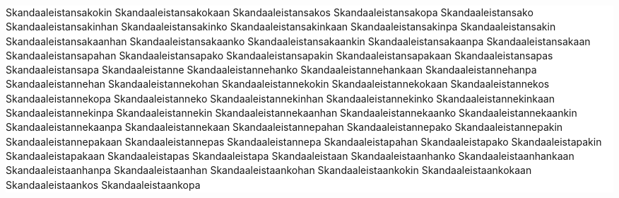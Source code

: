 Skandaaleistansakokin
Skandaaleistansakokaan
Skandaaleistansakos
Skandaaleistansakopa
Skandaaleistansako
Skandaaleistansakinhan
Skandaaleistansakinko
Skandaaleistansakinkaan
Skandaaleistansakinpa
Skandaaleistansakin
Skandaaleistansakaanhan
Skandaaleistansakaanko
Skandaaleistansakaankin
Skandaaleistansakaanpa
Skandaaleistansakaan
Skandaaleistansapahan
Skandaaleistansapako
Skandaaleistansapakin
Skandaaleistansapakaan
Skandaaleistansapas
Skandaaleistansapa
Skandaaleistanne
Skandaaleistannehanko
Skandaaleistannehankaan
Skandaaleistannehanpa
Skandaaleistannehan
Skandaaleistannekohan
Skandaaleistannekokin
Skandaaleistannekokaan
Skandaaleistannekos
Skandaaleistannekopa
Skandaaleistanneko
Skandaaleistannekinhan
Skandaaleistannekinko
Skandaaleistannekinkaan
Skandaaleistannekinpa
Skandaaleistannekin
Skandaaleistannekaanhan
Skandaaleistannekaanko
Skandaaleistannekaankin
Skandaaleistannekaanpa
Skandaaleistannekaan
Skandaaleistannepahan
Skandaaleistannepako
Skandaaleistannepakin
Skandaaleistannepakaan
Skandaaleistannepas
Skandaaleistannepa
Skandaaleistapahan
Skandaaleistapako
Skandaaleistapakin
Skandaaleistapakaan
Skandaaleistapas
Skandaaleistapa
Skandaaleistaan
Skandaaleistaanhanko
Skandaaleistaanhankaan
Skandaaleistaanhanpa
Skandaaleistaanhan
Skandaaleistaankohan
Skandaaleistaankokin
Skandaaleistaankokaan
Skandaaleistaankos
Skandaaleistaankopa